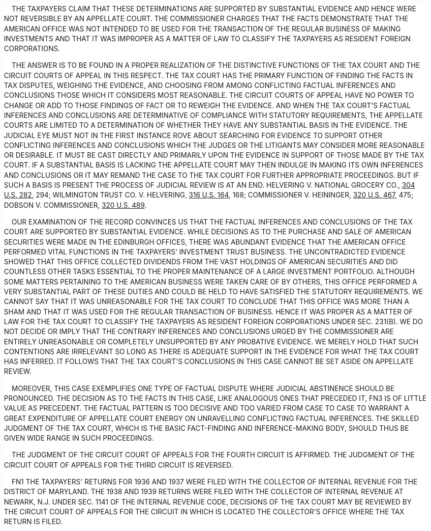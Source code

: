     THE TAXPAYERS CLAIM THAT THESE DETERMINATIONS ARE SUPPORTED BY SUBSTANTIAL EVIDENCE AND HENCE WERE NOT REVERSIBLE BY AN APPELLATE COURT.  THE COMMISSIONER CHARGES THAT THE FACTS DEMONSTRATE THAT THE AMERICAN OFFICE WAS NOT INTENDED TO BE USED FOR THE TRANSACTION OF THE REGULAR BUSINESS OF MAKING INVESTMENTS AND THAT IT WAS IMPROPER AS A MATTER OF LAW TO CLASSIFY THE TAXPAYERS AS RESIDENT FOREIGN CORPORATIONS.

    THE ANSWER IS TO BE FOUND IN A PROPER REALIZATION OF THE DISTINCTIVE FUNCTIONS OF THE TAX COURT AND THE CIRCUIT COURTS OF APPEAL IN THIS RESPECT.  THE TAX COURT HAS THE PRIMARY FUNCTION OF FINDING THE FACTS IN TAX DISPUTES, WEIGHING THE EVIDENCE, AND CHOOSING FROM AMONG CONFLICTING FACTUAL INFERENCES AND CONCLUSIONS THOSE WHICH IT CONSIDERS MOST REASONABLE.  THE CIRCUIT COURTS OF APPEAL HAVE NO POWER TO CHANGE OR ADD TO THOSE FINDINGS OF FACT OR TO REWEIGH THE EVIDENCE.  AND WHEN THE TAX COURT'S FACTUAL INFERENCES AND CONCLUSIONS ARE DETERMINATIVE OF COMPLIANCE WITH STATUTORY REQUIREMENTS, THE APPELLATE COURTS ARE LIMITED TO A DETERMINATION OF WHETHER THEY HAVE ANY SUBSTANTIAL BASIS IN THE EVIDENCE.  THE JUDICIAL EYE MUST NOT IN THE FIRST INSTANCE ROVE ABOUT SEARCHING FOR EVIDENCE TO SUPPORT OTHER CONFLICTING INFERENCES AND CONCLUSIONS WHICH THE JUDGES OR THE LITIGANTS MAY CONSIDER MORE REASONABLE OR DESIRABLE.  IT MUST BE CAST DIRECTLY AND PRIMARILY UPON THE EVIDENCE IN SUPPORT OF THOSE MADE BY THE TAX COURT.  IF A SUBSTANTIAL BASIS IS LACKING THE APPELLATE COURT MAY THEN INDULGE IN MAKING ITS OWN INFERENCES AND CONCLUSIONS OR IT MAY REMAND THE CASE TO THE TAX COURT FOR FURTHER APPROPRIATE PROCEEDINGS.  BUT IF SUCH A BASIS IS PRESENT THE PROCESS OF JUDICIAL REVIEW IS AT AN END.  HELVERING V. NATIONAL GROCERY CO., [304 U.S. 282][/us/courts/scotus/usReporter/304/282], 294; WILMINGTON TRUST CO. V. HELVERING, [316 U.S. 164][/us/courts/scotus/usReporter/316/164], 168; COMMISSIONER V. HEININGER, [320 U.S. 467][/us/courts/scotus/usReporter/320/467], 475; DOBSON V. COMMISSIONER, [320 U.S. 489][/us/courts/scotus/usReporter/320/489].

    OUR EXAMINATION OF THE RECORD CONVINCES US THAT THE FACTUAL INFERENCES AND CONCLUSIONS OF THE TAX COURT ARE SUPPORTED BY SUBSTANTIAL EVIDENCE.  WHILE DECISIONS AS TO THE PURCHASE AND SALE OF AMERICAN SECURITIES WERE MADE IN THE EDINBURGH OFFICES, THERE WAS ABUNDANT EVIDENCE THAT THE AMERICAN OFFICE PERFORMED VITAL FUNCTIONS IN THE TAXPAYERS' INVESTMENT TRUST BUSINESS.  THE UNCONTRADICTED EVIDENCE SHOWED THAT THIS OFFICE COLLECTED DIVIDENDS FROM THE VAST HOLDINGS OF AMERICAN SECURITIES AND DID COUNTLESS OTHER TASKS ESSENTIAL TO THE PROPER MAINTENANCE OF A LARGE INVESTMENT PORTFOLIO.  ALTHOUGH SOME MATTERS PERTAINING TO THE AMERICAN BUSINESS WERE TAKEN CARE OF BY OTHERS, THIS OFFICE PERFORMED A VERY SUBSTANTIAL PART OF THESE DUTIES AND COULD BE HELD TO HAVE SATISFIED THE STATUTORY REQUIREMENTS.  WE CANNOT SAY THAT IT WAS UNREASONABLE FOR THE TAX COURT TO CONCLUDE THAT THIS OFFICE WAS MORE THAN A SHAM AND THAT IT WAS USED FOR THE REGULAR TRANSACTION OF BUSINESS.  HENCE IT WAS PROPER AS A MATTER OF LAW FOR THE TAX COURT TO CLASSIFY THE TAXPAYERS AS RESIDENT FOREIGN CORPORATIONS UNDER SEC. 231(B).  WE DO NOT DECIDE OR IMPLY THAT THE CONTRARY INFERENCES AND CONCLUSIONS URGED BY THE COMMISSIONER ARE ENTIRELY UNREASONABLE OR COMPLETELY UNSUPPORTED BY ANY PROBATIVE EVIDENCE.  WE MERELY HOLD THAT SUCH CONTENTIONS ARE IRRELEVANT SO LONG AS THERE IS ADEQUATE SUPPORT IN THE EVIDENCE FOR WHAT THE TAX COURT HAS INFERRED.  IT FOLLOWS THAT THE TAX COURT'S CONCLUSIONS IN THIS CASE CANNOT BE SET ASIDE ON APPELLATE REVIEW.

    MOREOVER, THIS CASE EXEMPLIFIES ONE TYPE OF FACTUAL DISPUTE WHERE JUDICIAL ABSTINENCE SHOULD BE PRONOUNCED.  THE DECISION AS TO THE FACTS IN THIS CASE, LIKE ANALOGOUS ONES THAT PRECEDED IT,  FN3 IS OF LITTLE VALUE AS PRECEDENT.  THE FACTUAL PATTERN IS TOO DECISIVE AND TOO VARIED FROM CASE TO CASE TO WARRANT A GREAT EXPENDITURE OF APPELLATE COURT ENERGY ON UNRAVELLING CONFLICTING FACTUAL INFERENCES.  THE SKILLED JUDGMENT OF THE TAX COURT, WHICH IS THE BASIC FACT-FINDING AND INFERENCE-MAKING BODY, SHOULD THUS BE GIVEN WIDE RANGE IN SUCH PROCEEDINGS.

    THE JUDGMENT OF THE CIRCUIT COURT OF APPEALS FOR THE FOURTH CIRCUIT IS AFFIRMED.  THE JUDGMENT OF THE CIRCUIT COURT OF APPEALS FOR THE THIRD CIRCUIT IS REVERSED.

    FN1  THE TAXPAYERS' RETURNS FOR 1936 AND 1937 WERE FILED WITH THE COLLECTOR OF INTERNAL REVENUE FOR THE DISTRICT OF MARYLAND.  THE 1938 AND 1939 RETURNS WERE FILED WITH THE COLLECTOR OF INTERNAL REVENUE AT NEWARK, N.J. UNDER SEC. 1141 OF THE INTERNAL REVENUE CODE, DECISIONS OF THE TAX COURT MAY BE REVIEWED BY THE CIRCUIT COURT OF APPEALS FOR THE CIRCUIT IN WHICH IS LOCATED THE COLLECTOR'S OFFICE WHERE THE TAX RETURN IS FILED.


[/us/courts/scotus/usReporter/323/119]: https://publicdocs.github.io/go/links?ns=uslm-x&ref=%2Fus%2Fcourts%2Fscotus%2FusReporter%2F323%2F119
[/us/courts/scotus/usReporter/322/722]: https://publicdocs.github.io/go/links?ns=uslm-x&ref=%2Fus%2Fcourts%2Fscotus%2FusReporter%2F322%2F722
[/us/courts/scotus/usReporter/304/282]: https://publicdocs.github.io/go/links?ns=uslm-x&ref=%2Fus%2Fcourts%2Fscotus%2FusReporter%2F304%2F282
[/us/courts/scotus/usReporter/316/164]: https://publicdocs.github.io/go/links?ns=uslm-x&ref=%2Fus%2Fcourts%2Fscotus%2FusReporter%2F316%2F164
[/us/courts/scotus/usReporter/320/467]: https://publicdocs.github.io/go/links?ns=uslm-x&ref=%2Fus%2Fcourts%2Fscotus%2FusReporter%2F320%2F467
[/us/courts/scotus/usReporter/320/489]: https://publicdocs.github.io/go/links?ns=uslm-x&ref=%2Fus%2Fcourts%2Fscotus%2FusReporter%2F320%2F489
[/us/stat/49/1648]: https://publicdocs.github.io/go/links?ns=uslm&ref=%2Fus%2Fstat%2F49%2F1648
[/us/stat/52/447]: https://publicdocs.github.io/go/links?ns=uslm&ref=%2Fus%2Fstat%2F52%2F447
